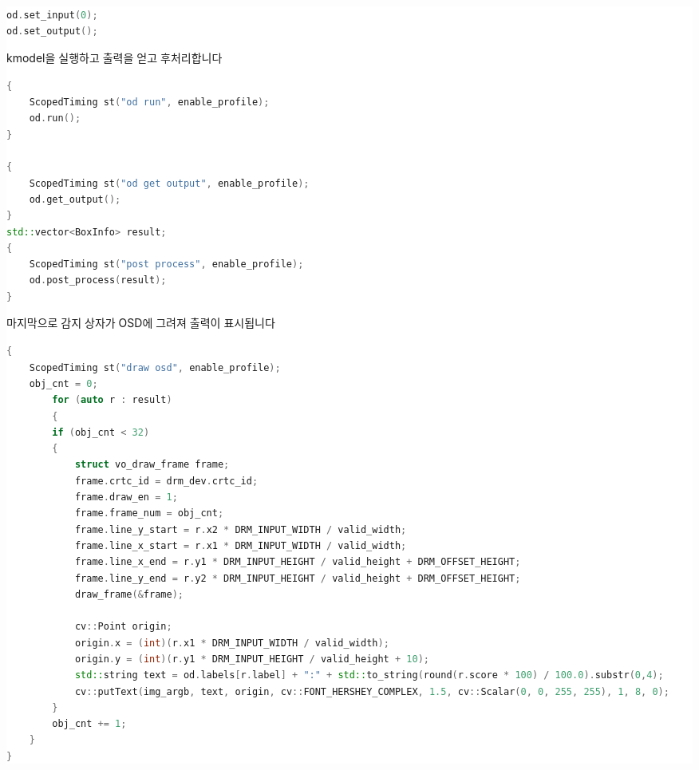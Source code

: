 ```c++
od.set_input(0);
od.set_output();
```

kmodel을 실행하고 출력을 얻고 후처리합니다

```c++
{
    ScopedTiming st("od run", enable_profile);
    od.run();
}

{
    ScopedTiming st("od get output", enable_profile);
    od.get_output();
}
std::vector<BoxInfo> result;
{
    ScopedTiming st("post process", enable_profile);
    od.post_process(result);
}
```

마지막으로 감지 상자가 OSD에 그려져 출력이 표시됩니다

```c++
{
    ScopedTiming st("draw osd", enable_profile);
    obj_cnt = 0;
        for (auto r : result)
        {
        if (obj_cnt < 32)
        {
            struct vo_draw_frame frame;
            frame.crtc_id = drm_dev.crtc_id;
            frame.draw_en = 1;
            frame.frame_num = obj_cnt;
            frame.line_y_start = r.x2 * DRM_INPUT_WIDTH / valid_width;
            frame.line_x_start = r.x1 * DRM_INPUT_WIDTH / valid_width;
            frame.line_x_end = r.y1 * DRM_INPUT_HEIGHT / valid_height + DRM_OFFSET_HEIGHT;
            frame.line_y_end = r.y2 * DRM_INPUT_HEIGHT / valid_height + DRM_OFFSET_HEIGHT;
            draw_frame(&frame);

            cv::Point origin;
            origin.x = (int)(r.x1 * DRM_INPUT_WIDTH / valid_width);
            origin.y = (int)(r.y1 * DRM_INPUT_HEIGHT / valid_height + 10);
            std::string text = od.labels[r.label] + ":" + std::to_string(round(r.score * 100) / 100.0).substr(0,4);
            cv::putText(img_argb, text, origin, cv::FONT_HERSHEY_COMPLEX, 1.5, cv::Scalar(0, 0, 255, 255), 1, 8, 0);
        }
        obj_cnt += 1;
    }
}
```
